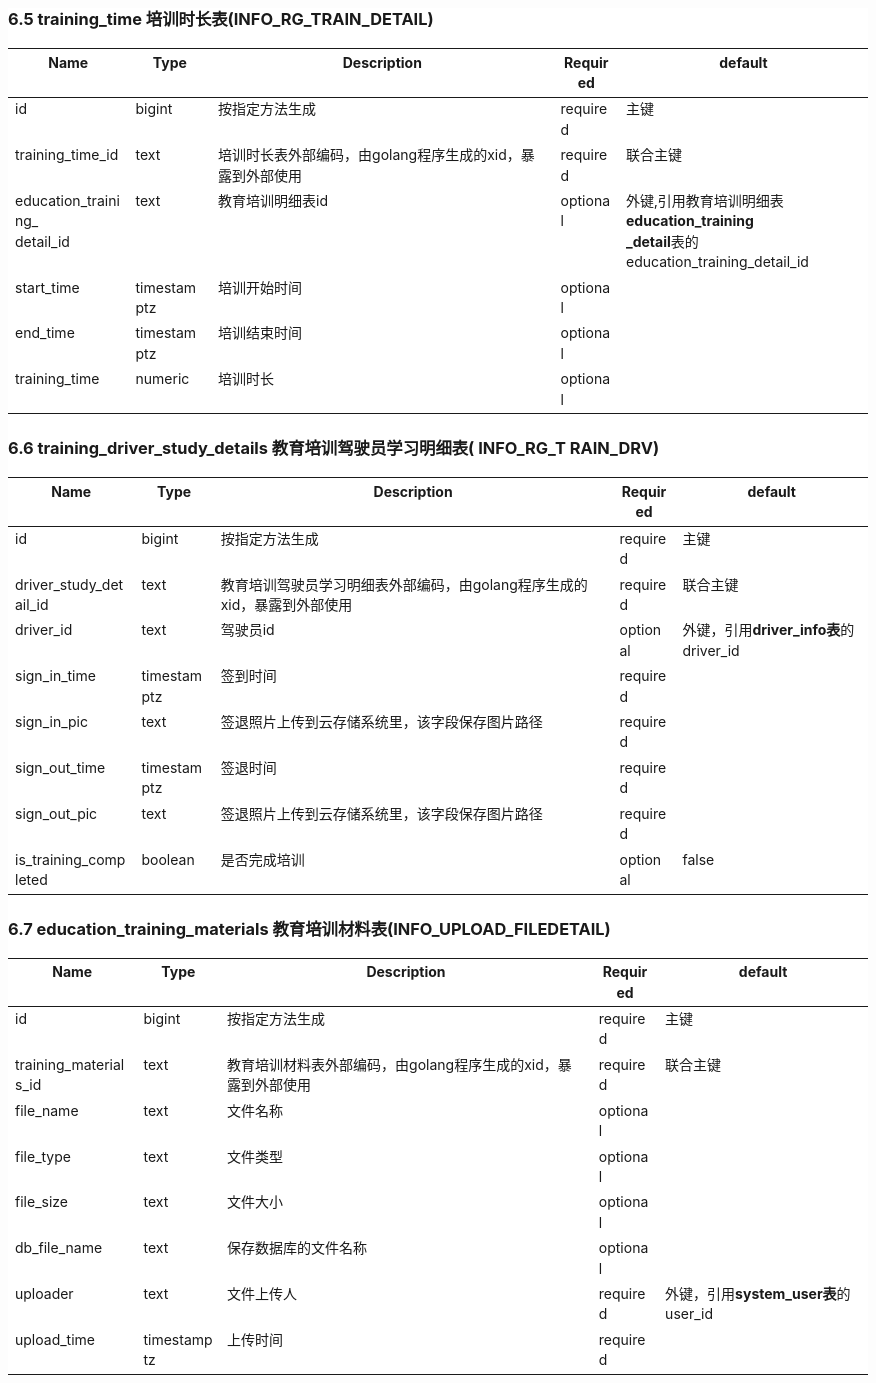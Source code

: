 ### 6.5 training_time 培训时长表(INFO_RG_TRAIN_DETAIL)

| Name                               | Type        | Description                                               | **Required** | default                                                      |
| ---------------------------------- | ----------- | --------------------------------------------------------- | ------------ | ------------------------------------------------------------ |
| id                                 | bigint      | 按指定方法生成                                            | required     | 主键                                                         |
| training_time_id                   | text        | 培训时长表外部编码，由golang程序生成的xid，暴露到外部使用 | required     | 联合主键                                                     |
| education_training_<br />detail_id | text        | 教育培训明细表id                                          | optional     | 外键,引用教育培训明细表**education_training<br />_detail**表的education_training_detail_id |
| start_time                         | timestamptz | 培训开始时间                                              | optional     |                                                              |
| end_time                           | timestamptz | 培训结束时间                                              | optional     |                                                              |
| training_time                      | numeric     | 培训时长                                                  | optional     |                                                              |

### 6.6 training_driver_study_details 教育培训驾驶员学习明细表(   INFO_RG_T RAIN_DRV)

| Name                   | Type        | Description                                                  | **Required** | default                                |
| ---------------------- | ----------- | ------------------------------------------------------------ | ------------ | -------------------------------------- |
| id                     | bigint      | 按指定方法生成                                               | required     | 主键                                   |
| driver_study_detail_id | text        | 教育培训驾驶员学习明细表外部编码，由golang程序生成的xid，暴露到外部使用 | required     | 联合主键                               |
| driver_id              | text        | 驾驶员id                                                     | optional     | 外键，引用**driver_info表**的driver_id |
| sign_in_time           | timestamptz | 签到时间                                                     | required     |                                        |
| sign_in_pic            | text        | 签退照片上传到云存储系统里，该字段保存图片路径               | required     |                                        |
| sign_out_time          | timestamptz | 签退时间                                                     | required     |                                        |
| sign_out_pic           | text        | 签退照片上传到云存储系统里，该字段保存图片路径               | required     |                                        |
| is_training_completed  | boolean     | 是否完成培训                                                 | optional     | false                                  |

### 6.7 education_training_materials 教育培训材料表(INFO_UPLOAD_FILEDETAIL)

| Name                  | Type        | Description                                                  | **Required** | default                              |
| --------------------- | ----------- | ------------------------------------------------------------ | ------------ | ------------------------------------ |
| id                    | bigint      | 按指定方法生成                                               | required     | 主键                                 |
| training_materials_id | text        | 教育培训材料表外部编码，由golang程序生成的xid，暴露到外部使用 | required     | 联合主键                             |
| file_name             | text        | 文件名称                                                     | optional     |                                      |
| file_type             | text        | 文件类型                                                     | optional     |                                      |
| file_size             | text        | 文件大小                                                     | optional     |                                      |
| db_file_name          | text        | 保存数据库的文件名称                                         | optional     |                                      |
| uploader              | text        | 文件上传人                                                   | required     | 外键，引用**system_user表**的user_id |
| upload_time           | timestamptz | 上传时间                                                     | required     |                                      |
